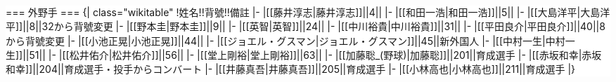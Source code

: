 === 外野手 ===
{| class="wikitable"
!姓名!!背號!!備註
|-
|[[藤井淳志|藤井淳志]]||4||
|-
|[[和田一浩|和田一浩]]||5||
|-
|[[大島洋平|大島洋平]]||8||32から背號変更
|-
|[[野本圭|野本圭]]||9||
|-
|[[英智|英智]]||24||
|-
|[[中川裕貴|中川裕貴]]||31||
|-
|[[平田良介|平田良介]]||40||8から背號変更
|-
|[[小池正晃|小池正晃]]||44||
|-
|[[ジョエル・グスマン|ジョエル・グスマン]]||45||新外国人
|-
|[[中村一生|中村一生]]||51||
|-
|[[松井佑介|松井佑介]]||56||
|-
|[[堂上剛裕|堂上剛裕]]||63||
|-
|[[加藤聡_(野球)|加藤聡]]||201||育成選手
|-
|[[赤坂和幸|赤坂和幸]]||204||育成選手・投手からコンバート
|-
|[[井藤真吾|井藤真吾]]||205||育成選手
|-
|[[小林高也|小林高也]]||211||育成選手
|}
